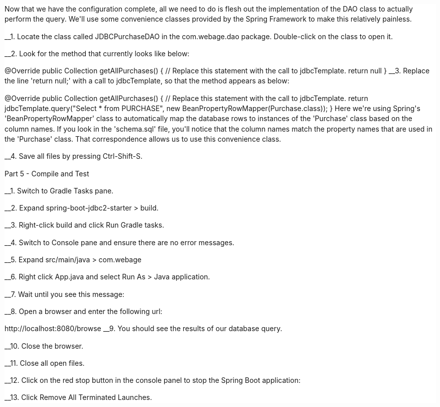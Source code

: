 Now that we have the configuration complete, all we need to do is flesh out the
implementation of the DAO class to actually perform the query. We'll use some
convenience classes provided by the Spring Framework to make this relatively painless.

__1. Locate the class called JDBCPurchaseDAO in the com.webage.dao package.
Double-click on the class to open it.

__2. Look for the method that currently looks like below:

@Override
public Collection<Purchase> getAllPurchases() {
// Replace this statement with the call to jdbcTemplate.
return null
}
__3. Replace the line 'return null;' with a call to jdbcTemplate, so that the method appears
as below:

@Override
public Collection<Purchase> getAllPurchases() {
// Replace this statement with the call to jdbcTemplate.
return jdbcTemplate.query("Select * from PURCHASE", new
BeanPropertyRowMapper<Purchase>(Purchase.class));
}
Here we're using Spring's 'BeanPropertyRowMapper' class to automatically map the
database rows to instances of the 'Purchase' class based on the column names. If you
look in the 'schema.sql' file, you'll notice that the column names match the property
names that are used in the 'Purchase' class. That correspondence allows us to use this
convenience class.

__4. Save all files by pressing Ctrl-Shift-S.

Part 5 - Compile and Test

__1. Switch to Gradle Tasks pane.

__2. Expand spring-boot-jdbc2-starter > build.

__3. Right-click build and click Run Gradle tasks.

__4. Switch to Console pane and ensure there are no error messages.

__5. Expand src/main/java > com.webage

__6. Right click App.java and select Run As > Java application.

__7. Wait until you see this message:

__8. Open a browser and enter the following url:

http://localhost:8080/browse
__9. You should see the results of our database query.

__10. Close the browser.

__11. Close all open files.

__12. Click on the red stop button in the console panel to stop the Spring Boot
application:

__13. Click Remove All Terminated Launches.
